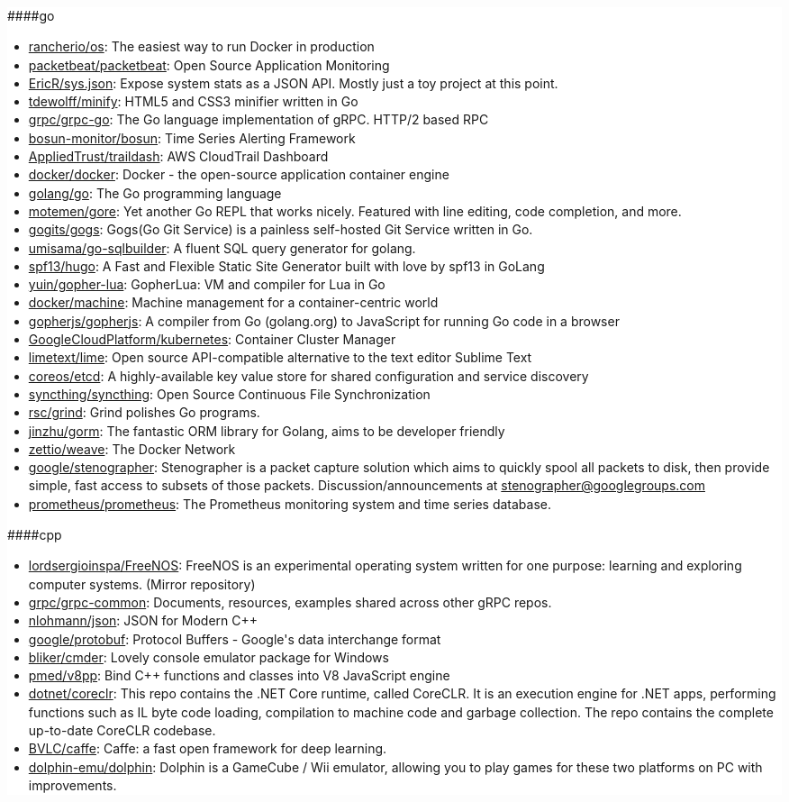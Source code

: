 ####go
* [rancherio/os](https://github.com/rancherio/os): The easiest way to run Docker in production
* [packetbeat/packetbeat](https://github.com/packetbeat/packetbeat): Open Source Application Monitoring
* [EricR/sys.json](https://github.com/EricR/sys.json): Expose system stats as a JSON API. Mostly just a toy project at this point.
* [tdewolff/minify](https://github.com/tdewolff/minify): HTML5 and CSS3 minifier written in Go
* [grpc/grpc-go](https://github.com/grpc/grpc-go): The Go language implementation of gRPC. HTTP/2 based RPC
* [bosun-monitor/bosun](https://github.com/bosun-monitor/bosun): Time Series Alerting Framework
* [AppliedTrust/traildash](https://github.com/AppliedTrust/traildash): AWS CloudTrail Dashboard
* [docker/docker](https://github.com/docker/docker): Docker - the open-source application container engine
* [golang/go](https://github.com/golang/go): The Go programming language
* [motemen/gore](https://github.com/motemen/gore): Yet another Go REPL that works nicely. Featured with line editing, code completion, and more.
* [gogits/gogs](https://github.com/gogits/gogs): Gogs(Go Git Service) is a painless self-hosted Git Service written in Go.
* [umisama/go-sqlbuilder](https://github.com/umisama/go-sqlbuilder): A fluent SQL query generator for golang.
* [spf13/hugo](https://github.com/spf13/hugo): A Fast and Flexible Static Site Generator built with love by spf13 in GoLang
* [yuin/gopher-lua](https://github.com/yuin/gopher-lua): GopherLua: VM and compiler for Lua in Go
* [docker/machine](https://github.com/docker/machine): Machine management for a container-centric world
* [gopherjs/gopherjs](https://github.com/gopherjs/gopherjs): A compiler from Go (golang.org) to JavaScript for running Go code in a browser
* [GoogleCloudPlatform/kubernetes](https://github.com/GoogleCloudPlatform/kubernetes): Container Cluster Manager
* [limetext/lime](https://github.com/limetext/lime): Open source API-compatible alternative to the text editor Sublime Text
* [coreos/etcd](https://github.com/coreos/etcd): A highly-available key value store for shared configuration and service discovery
* [syncthing/syncthing](https://github.com/syncthing/syncthing): Open Source Continuous File Synchronization
* [rsc/grind](https://github.com/rsc/grind): Grind polishes Go programs.
* [jinzhu/gorm](https://github.com/jinzhu/gorm): The fantastic ORM library for Golang, aims to be developer friendly
* [zettio/weave](https://github.com/zettio/weave): The Docker Network
* [google/stenographer](https://github.com/google/stenographer): Stenographer is a packet capture solution which aims to quickly spool all packets to disk, then provide simple, fast access to subsets of those packets. Discussion/announcements at stenographer@googlegroups.com
* [prometheus/prometheus](https://github.com/prometheus/prometheus): The Prometheus monitoring system and time series database.

####cpp
* [lordsergioinspa/FreeNOS](https://github.com/lordsergioinspa/FreeNOS): FreeNOS is an experimental operating system written for one purpose: learning and exploring computer systems. (Mirror repository)
* [grpc/grpc-common](https://github.com/grpc/grpc-common): Documents, resources, examples shared across other gRPC repos.
* [nlohmann/json](https://github.com/nlohmann/json): JSON for Modern C++
* [google/protobuf](https://github.com/google/protobuf): Protocol Buffers - Google's data interchange format
* [bliker/cmder](https://github.com/bliker/cmder): Lovely console emulator package for Windows
* [pmed/v8pp](https://github.com/pmed/v8pp): Bind C++ functions and classes into V8 JavaScript engine
* [dotnet/coreclr](https://github.com/dotnet/coreclr): This repo contains the .NET Core runtime, called CoreCLR. It is an execution engine for .NET apps, performing functions such as IL byte code loading, compilation to machine code and garbage collection. The repo contains the complete up-to-date CoreCLR codebase.
* [BVLC/caffe](https://github.com/BVLC/caffe): Caffe: a fast open framework for deep learning.
* [dolphin-emu/dolphin](https://github.com/dolphin-emu/dolphin): Dolphin is a GameCube / Wii emulator, allowing you to play games for these two platforms on PC with improvements.